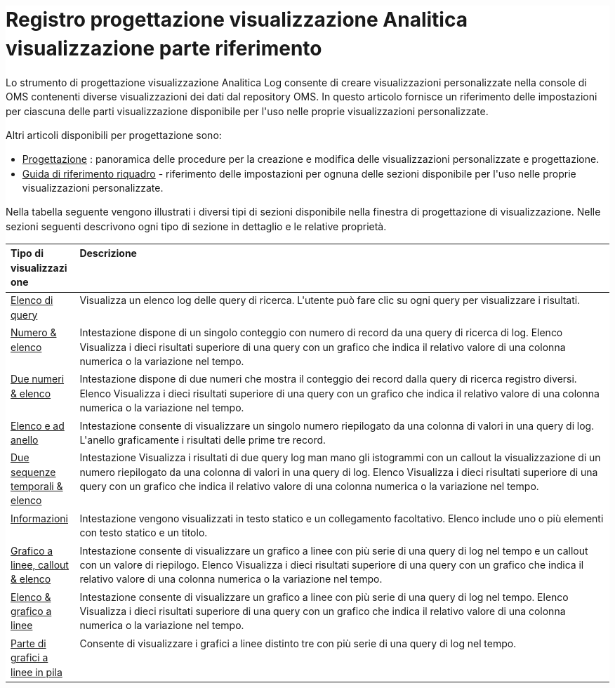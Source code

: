 <properties
    pageTitle="Accedere progettazione visualizzazione Analitica | Microsoft Azure"
    description="Progettazione visualizzazione Analitica Log consente di creare visualizzazioni personalizzate nella console di OMS contenenti diverse visualizzazioni dei dati nel repository OMS. In questo articolo fornisce un riferimento delle impostazioni per ciascuna delle parti visualizzazione disponibile per l'uso nelle proprie visualizzazioni personalizzate."
    services="log-analytics"
    documentationCenter=""
    authors="bwren"
    manager="jwhit"
    editor=""/>

<tags
    ms.service="log-analytics"
    ms.workload="na"
    ms.tgt_pltfrm="na"
    ms.devlang="na"
    ms.topic="article"
    ms.date="10/20/2016"
    ms.author="bwren"/>

# <a name="log-analytics-view-designer-visualization-part-reference"></a>Registro progettazione visualizzazione Analitica visualizzazione parte riferimento
Lo strumento di progettazione visualizzazione Analitica Log consente di creare visualizzazioni personalizzate nella console di OMS contenenti diverse visualizzazioni dei dati dal repository OMS. In questo articolo fornisce un riferimento delle impostazioni per ciascuna delle parti visualizzazione disponibile per l'uso nelle proprie visualizzazioni personalizzate.

Altri articoli disponibili per progettazione sono:

- [Progettazione](log-analytics-view-designer.md) : panoramica delle procedure per la creazione e modifica delle visualizzazioni personalizzate e progettazione.
- [Guida di riferimento riquadro](log-analytics-view-designer-tiles.md) - riferimento delle impostazioni per ognuna delle sezioni disponibile per l'uso nelle proprie visualizzazioni personalizzate. 

Nella tabella seguente vengono illustrati i diversi tipi di sezioni disponibile nella finestra di progettazione di visualizzazione.  Nelle sezioni seguenti descrivono ogni tipo di sezione in dettaglio e le relative proprietà.

| Tipo di visualizzazione | Descrizione |
|:--|:--|
| [Elenco di query](#list-of-queries-part) | Visualizza un elenco log delle query di ricerca.  L'utente può fare clic su ogni query per visualizzare i risultati.  |
| [Numero & elenco](#number-amp-list-part) | Intestazione dispone di un singolo conteggio con numero di record da una query di ricerca di log.  Elenco Visualizza i dieci risultati superiore di una query con un grafico che indica il relativo valore di una colonna numerica o la variazione nel tempo. |
| [Due numeri & elenco](#two-numbers-amp-list-part) | Intestazione dispone di due numeri che mostra il conteggio dei record dalla query di ricerca registro diversi.  Elenco Visualizza i dieci risultati superiore di una query con un grafico che indica il relativo valore di una colonna numerica o la variazione nel tempo. |
| [Elenco e ad anello](#donut-amp-list-part) | Intestazione consente di visualizzare un singolo numero riepilogato da una colonna di valori in una query di log.  L'anello graficamente i risultati delle prime tre record. |
| [Due sequenze temporali & elenco](#two-timelines-amp-list-part) | Intestazione Visualizza i risultati di due query log man mano gli istogrammi con un callout la visualizzazione di un numero riepilogato da una colonna di valori in una query di log.  Elenco Visualizza i dieci risultati superiore di una query con un grafico che indica il relativo valore di una colonna numerica o la variazione nel tempo. |   
| [Informazioni](#information-part) | Intestazione vengono visualizzati in testo statico e un collegamento facoltativo.  Elenco include uno o più elementi con testo statico e un titolo. |
| [Grafico a linee, callout & elenco](#line-chart-callout-amp-list-part) | Intestazione consente di visualizzare un grafico a linee con più serie di una query di log nel tempo e un callout con un valore di riepilogo.  Elenco Visualizza i dieci risultati superiore di una query con un grafico che indica il relativo valore di una colonna numerica o la variazione nel tempo. |
| [Elenco & grafico a linee](#line-chart-amp-list-part) | Intestazione consente di visualizzare un grafico a linee con più serie di una query di log nel tempo.  Elenco Visualizza i dieci risultati superiore di una query con un grafico che indica il relativo valore di una colonna numerica o la variazione nel tempo. |
| [Parte di grafici a linee in pila](#stack-of-line-charts-part) | Consente di visualizzare i grafici a linee distinto tre con più serie di una query di log nel tempo. |
